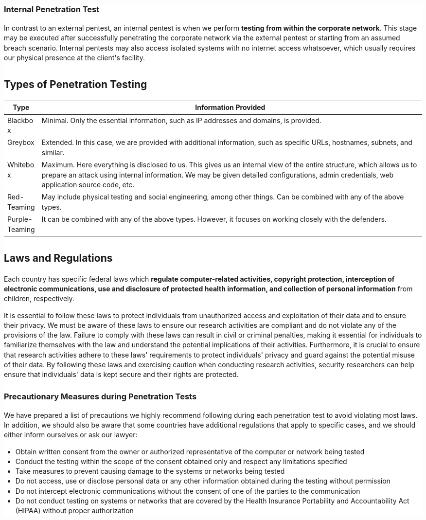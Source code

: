 ### Internal Penetration Test
In contrast to an external pentest, an internal pentest is when we perform **testing from within the corporate network**. This stage may be executed after successfully penetrating the corporate network via the external pentest or starting from an assumed breach scenario. Internal pentests may also access isolated systems with no internet access whatsoever, which usually requires our physical presence at the client's facility.

## Types of Penetration Testing
| Type           | Information Provided |
| -------------- | -------------------- |
| Blackbox       | Minimal. Only the essential information, such as IP addresses and domains, is provided. |
| Greybox        | Extended. In this case, we are provided with additional information, such as specific URLs, hostnames, subnets, and similar. |
| Whitebox       | Maximum. Here everything is disclosed to us. This gives us an internal view of the entire structure, which allows us to prepare an attack using internal information. We may be given detailed configurations, admin credentials, web application source code, etc. |
| Red-Teaming    | May include physical testing and social engineering, among other things. Can be combined with any of the above types. |
| Purple-Teaming | It can be combined with any of the above types. However, it focuses on working closely with the defenders. |

## Laws and Regulations
Each country has specific federal laws which **regulate computer-related activities, copyright protection, interception of electronic communications, use and disclosure of protected health information, and collection of personal information** from children, respectively.

It is essential to follow these laws to protect individuals from unauthorized access and exploitation of their data and to ensure their privacy. We must be aware of these laws to ensure our research activities are compliant and do not violate any of the provisions of the law. Failure to comply with these laws can result in civil or criminal penalties, making it essential for individuals to familiarize themselves with the law and understand the potential implications of their activities. Furthermore, it is crucial to ensure that research activities adhere to these laws' requirements to protect individuals' privacy and guard against the potential misuse of their data. By following these laws and exercising caution when conducting research activities, security researchers can help ensure that individuals' data is kept secure and their rights are protected.

### Precautionary Measures during Penetration Tests
We have prepared a list of precautions we highly recommend following during each penetration test to avoid violating most laws. In addition, we should also be aware that some countries have additional regulations that apply to specific cases, and we should either inform ourselves or ask our lawyer:

* Obtain written consent from the owner or authorized representative of the computer or network being tested
* Conduct the testing within the scope of the consent obtained only and respect any limitations specified
* Take measures to prevent causing damage to the systems or networks being tested
* Do not access, use or disclose personal data or any other information obtained during the testing without permission
* Do not intercept electronic communications without the consent of one of the parties to the communication
* Do not conduct testing on systems or networks that are covered by the Health Insurance Portability and Accountability Act (HIPAA) without proper authorization
